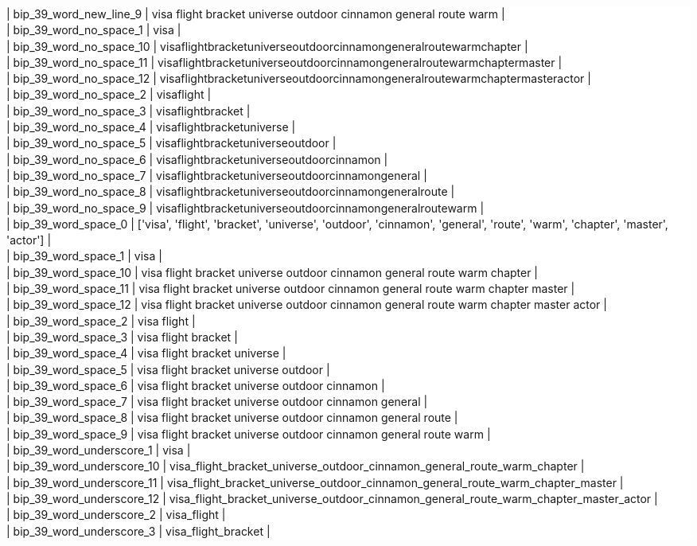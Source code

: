 | bip_39_word_new_line_9 | visa
flight
bracket
universe
outdoor
cinnamon
general
route
warm |  
| bip_39_word_no_space_1 | visa |  
| bip_39_word_no_space_10 | visaflightbracketuniverseoutdoorcinnamongeneralroutewarmchapter |  
| bip_39_word_no_space_11 | visaflightbracketuniverseoutdoorcinnamongeneralroutewarmchaptermaster |  
| bip_39_word_no_space_12 | visaflightbracketuniverseoutdoorcinnamongeneralroutewarmchaptermasteractor |  
| bip_39_word_no_space_2 | visaflight |  
| bip_39_word_no_space_3 | visaflightbracket |  
| bip_39_word_no_space_4 | visaflightbracketuniverse |  
| bip_39_word_no_space_5 | visaflightbracketuniverseoutdoor |  
| bip_39_word_no_space_6 | visaflightbracketuniverseoutdoorcinnamon |  
| bip_39_word_no_space_7 | visaflightbracketuniverseoutdoorcinnamongeneral |  
| bip_39_word_no_space_8 | visaflightbracketuniverseoutdoorcinnamongeneralroute |  
| bip_39_word_no_space_9 | visaflightbracketuniverseoutdoorcinnamongeneralroutewarm |  
| bip_39_word_space_0 | ['visa', 'flight', 'bracket', 'universe', 'outdoor', 'cinnamon', 'general', 'route', 'warm', 'chapter', 'master', 'actor'] |  
| bip_39_word_space_1 | visa |  
| bip_39_word_space_10 | visa flight bracket universe outdoor cinnamon general route warm chapter |  
| bip_39_word_space_11 | visa flight bracket universe outdoor cinnamon general route warm chapter master |  
| bip_39_word_space_12 | visa flight bracket universe outdoor cinnamon general route warm chapter master actor |  
| bip_39_word_space_2 | visa flight |  
| bip_39_word_space_3 | visa flight bracket |  
| bip_39_word_space_4 | visa flight bracket universe |  
| bip_39_word_space_5 | visa flight bracket universe outdoor |  
| bip_39_word_space_6 | visa flight bracket universe outdoor cinnamon |  
| bip_39_word_space_7 | visa flight bracket universe outdoor cinnamon general |  
| bip_39_word_space_8 | visa flight bracket universe outdoor cinnamon general route |  
| bip_39_word_space_9 | visa flight bracket universe outdoor cinnamon general route warm |  
| bip_39_word_underscore_1 | visa |  
| bip_39_word_underscore_10 | visa_flight_bracket_universe_outdoor_cinnamon_general_route_warm_chapter |  
| bip_39_word_underscore_11 | visa_flight_bracket_universe_outdoor_cinnamon_general_route_warm_chapter_master |  
| bip_39_word_underscore_12 | visa_flight_bracket_universe_outdoor_cinnamon_general_route_warm_chapter_master_actor |  
| bip_39_word_underscore_2 | visa_flight |  
| bip_39_word_underscore_3 | visa_flight_bracket |  
